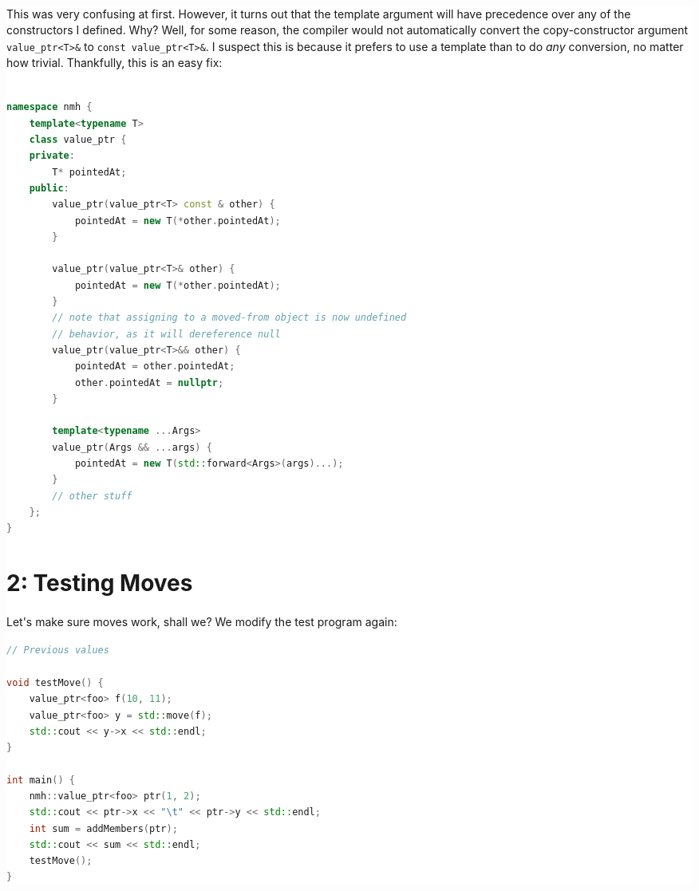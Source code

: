 This was very confusing at first.
However, it turns out that the template argument will have precedence over any of the constructors I defined.
Why?
Well, for some reason, the compiler would not automatically convert the copy-constructor argument `value_ptr<T>&` to `const value_ptr<T>&`.
I suspect this is because it prefers to use a template than to do *any* conversion, no matter how trivial.
Thankfully, this is an easy fix:

```cpp

namespace nmh {
    template<typename T>
    class value_ptr {
    private:
        T* pointedAt;
    public:
        value_ptr(value_ptr<T> const & other) {
            pointedAt = new T(*other.pointedAt);
        }
        
        value_ptr(value_ptr<T>& other) {
            pointedAt = new T(*other.pointedAt);
        }
        // note that assigning to a moved-from object is now undefined
        // behavior, as it will dereference null
        value_ptr(value_ptr<T>&& other) {
            pointedAt = other.pointedAt;
            other.pointedAt = nullptr; 
        }

        template<typename ...Args>
        value_ptr(Args && ...args) {
            pointedAt = new T(std::forward<Args>(args)...);
        }
        // other stuff
    };
}
```

# 2: Testing Moves
Let's make sure moves work, shall we?
We modify the test program again:

```cpp
// Previous values

void testMove() {
    value_ptr<foo> f(10, 11);
    value_ptr<foo> y = std::move(f);
    std::cout << y->x << std::endl;
}

int main() {
    nmh::value_ptr<foo> ptr(1, 2);
    std::cout << ptr->x << "\t" << ptr->y << std::endl;
    int sum = addMembers(ptr);
    std::cout << sum << std::endl;
    testMove();
}
```
